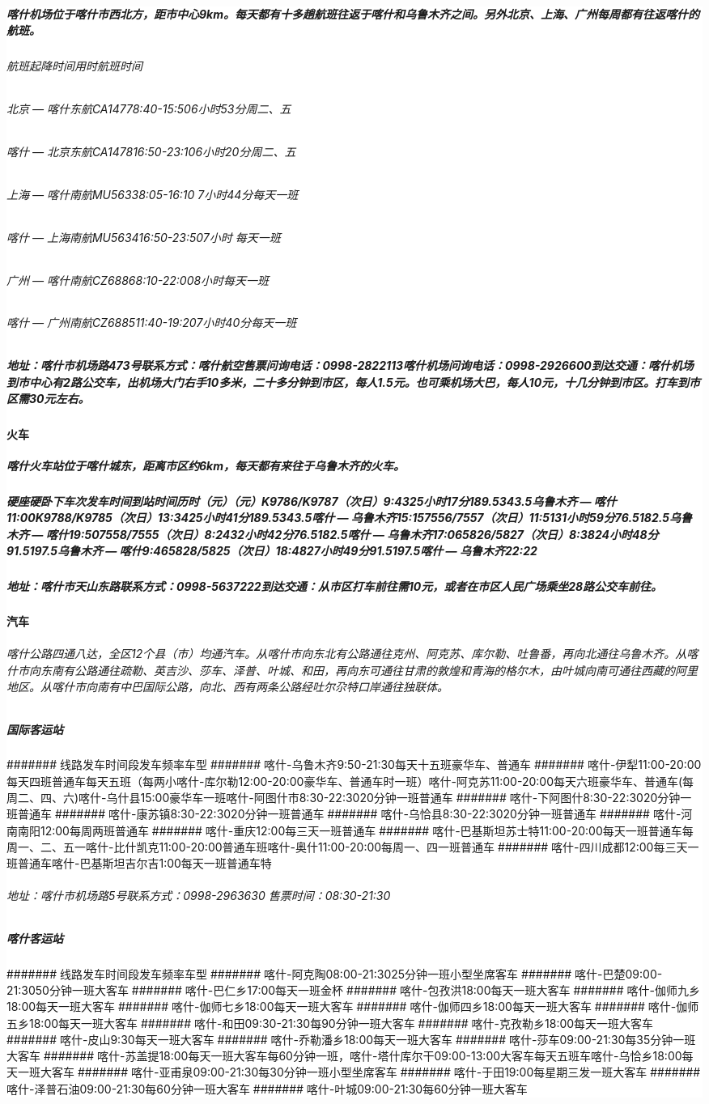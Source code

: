 ##### 喀什机场位于喀什市西北方，距市中心9km。每天都有十多趟航班往返于喀什和乌鲁木齐之间。另外北京、上海、广州每周都有往返喀什的航班。
###### 航班起降时间用时航班时间
###### 北京 — 喀什东航CA14778:40-15:506小时53分周二、五
###### 喀什 — 北京东航CA147816:50-23:106小时20分周二、五
###### 上海 — 喀什南航MU56338:05-16:10 7小时44分每天一班
###### 喀什 — 上海南航MU563416:50-23:507小时 每天一班
###### 广州 — 喀什南航CZ68868:10-22:008小时每天一班
###### 喀什 — 广州南航CZ688511:40-19:207小时40分每天一班
##### 地址：喀什市机场路473号联系方式：喀什航空售票问询电话：0998-2822113喀什机场问询电话：0998-2926600到达交通：喀什机场到市中心有2路公交车，出机场大门右手10多米，二十多分钟到市区，每人1.5元。也可乘机场大巴，每人10元，十几分钟到市区。打车到市区需30元左右。
#### 火车
##### 喀什火车站位于喀什城东，距离市区约6km，每天都有来往于乌鲁木齐的火车。
##### 硬座硬卧下车次发车时间到站时间历时（元）（元）K9786/K9787（次日）9:4325小时17分189.5343.5乌鲁木齐 — 喀什11:00K9788/K9785（次日）13:3425小时41分189.5343.5喀什 — 乌鲁木齐15:157556/7557（次日）11:5131小时59分76.5182.5乌鲁木齐 — 喀什19:507558/7555（次日）8:2432小时42分76.5182.5喀什 — 乌鲁木齐17:065826/5827（次日）8:3824小时48分91.5197.5乌鲁木齐 — 喀什9:465828/5825（次日）18:4827小时49分91.5197.5喀什 — 乌鲁木齐22:22
##### 地址：喀什市天山东路联系方式：0998-5637222到达交通：从市区打车前往需10元，或者在市区人民广场乘坐28路公交车前往。
#### 汽车
###### 喀什公路四通八达，全区12个县（市）均通汽车。从喀什市向东北有公路通往克州、阿克苏、库尔勒、吐鲁番，再向北通往乌鲁木齐。从喀什市向东南有公路通往疏勒、英吉沙、莎车、泽普、叶城、和田，再向东可通往甘肃的敦煌和青海的格尔木，由叶城向南可通往西藏的阿里地区。从喀什市向南有中巴国际公路，向北、西有两条公路经吐尔尕特口岸通往独联体。
##### 国际客运站
####### 线路发车时间段发车频率车型
####### 喀什-乌鲁木齐9:50-21:30每天十五班豪华车、普通车
####### 喀什-伊犁11:00-20:00每天四班普通车每天五班（每两小喀什-库尔勒12:00-20:00豪华车、普通车时一班）喀什-阿克苏11:00-20:00每天六班豪华车、普通车(每周二、四、六)喀什-乌什县15:00豪华车一班喀什-阿图什市8:30-22:3020分钟一班普通车
####### 喀什-下阿图什8:30-22:3020分钟一班普通车
####### 喀什-康苏镇8:30-22:3020分钟一班普通车
####### 喀什-乌恰县8:30-22:3020分钟一班普通车
####### 喀什-河南南阳12:00每周两班普通车
####### 喀什-重庆12:00每三天一班普通车
####### 喀什-巴基斯坦苏士特11:00-20:00每天一班普通车每周一、二、五一喀什-比什凯克11:00-20:00普通车班喀什-奥什11:00-20:00每周一、四一班普通车
####### 喀什-四川成都12:00每三天一班普通车喀什-巴基斯坦吉尔吉1:00每天一班普通车特
###### 地址：喀什市机场路5号联系方式：0998-2963630   售票时间：08:30-21:30
##### 喀什客运站
####### 线路发车时间段发车频率车型
####### 喀什-阿克陶08:00-21:3025分钟一班小型坐席客车
####### 喀什-巴楚09:00-21:3050分钟一班大客车
####### 喀什-巴仁乡17:00每天一班金杯
####### 喀什-包孜洪18:00每天一班大客车
####### 喀什-伽师九乡18:00每天一班大客车
####### 喀什-伽师七乡18:00每天一班大客车
####### 喀什-伽师四乡18:00每天一班大客车
####### 喀什-伽师五乡18:00每天一班大客车
####### 喀什-和田09:30-21:30每90分钟一班大客车
####### 喀什-克孜勒乡18:00每天一班大客车
####### 喀什-皮山9:30每天一班大客车
####### 喀什-乔勒潘乡18:00每天一班大客车
####### 喀什-莎车09:00-21:30每35分钟一班大客车
####### 喀什-苏盖提18:00每天一班大客车每60分钟一班，喀什-塔什库尔干09:00-13:00大客车每天五班车喀什-乌恰乡18:00每天一班大客车
####### 喀什-亚甫泉09:00-21:30每30分钟一班小型坐席客车
####### 喀什-于田19:00每星期三发一班大客车
####### 喀什-泽普石油09:00-21:30每60分钟一班大客车
####### 喀什-叶城09:00-21:30每60分钟一班大客车